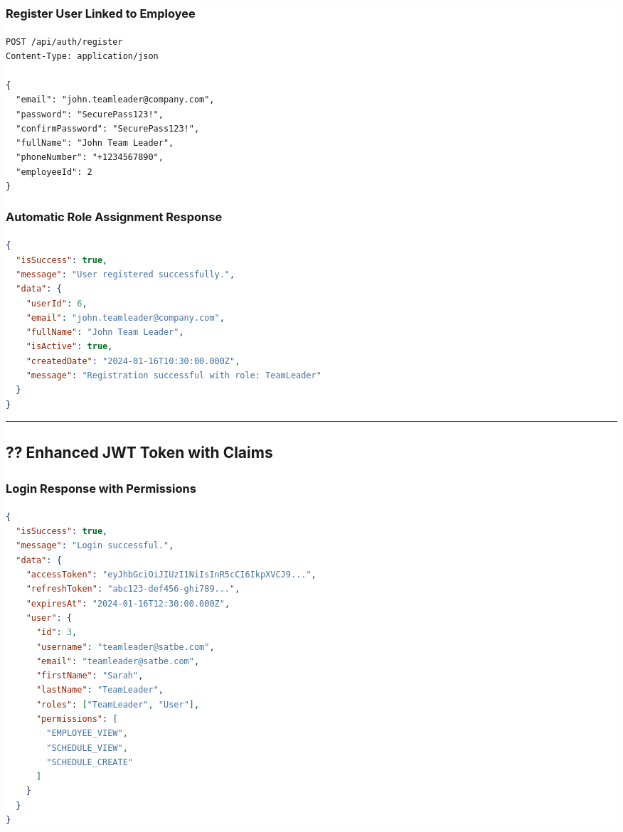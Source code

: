 ### **Register User Linked to Employee**
```http
POST /api/auth/register
Content-Type: application/json

{
  "email": "john.teamleader@company.com",
  "password": "SecurePass123!",
  "confirmPassword": "SecurePass123!",
  "fullName": "John Team Leader",
  "phoneNumber": "+1234567890",
  "employeeId": 2
}
```

### **Automatic Role Assignment Response**
```json
{
  "isSuccess": true,
  "message": "User registered successfully.",
  "data": {
    "userId": 6,
    "email": "john.teamleader@company.com",
    "fullName": "John Team Leader",
    "isActive": true,
    "createdDate": "2024-01-16T10:30:00.000Z",
    "message": "Registration successful with role: TeamLeader"
  }
}
```

---

## ?? **Enhanced JWT Token with Claims**

### **Login Response with Permissions**
```json
{
  "isSuccess": true,
  "message": "Login successful.",
  "data": {
    "accessToken": "eyJhbGciOiJIUzI1NiIsInR5cCI6IkpXVCJ9...",
    "refreshToken": "abc123-def456-ghi789...",
    "expiresAt": "2024-01-16T12:30:00.000Z",
    "user": {
      "id": 3,
      "username": "teamleader@satbe.com",
      "email": "teamleader@satbe.com",
      "firstName": "Sarah",
      "lastName": "TeamLeader",
      "roles": ["TeamLeader", "User"],
      "permissions": [
        "EMPLOYEE_VIEW",
        "SCHEDULE_VIEW", 
        "SCHEDULE_CREATE"
      ]
    }
  }
}
```
